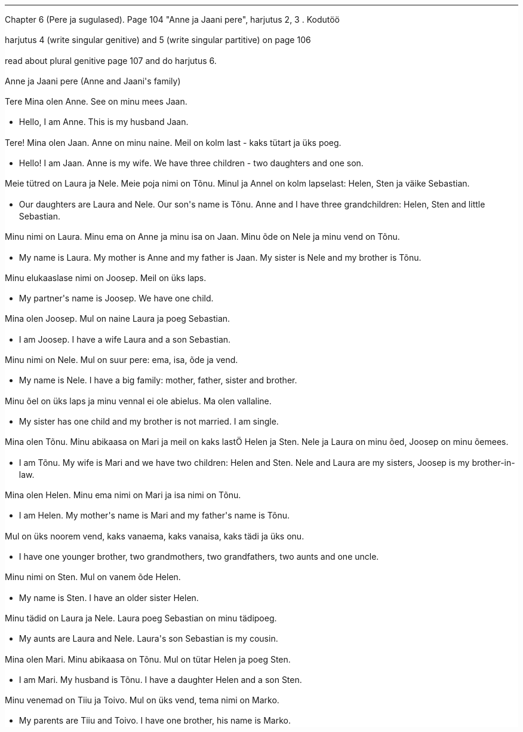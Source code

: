 ----

Chapter 6 (Pere ja sugulased). Page 104 "Anne ja Jaani pere", harjutus 2, 3 . 
Kodutöö

harjutus 4 (write singular genitive) and 5 (write singular partitive) on page 106 

read about plural genitive page 107 and do harjutus 6. 


Anne ja Jaani pere (Anne and Jaani's family)

Tere Mina olen Anne. See on minu mees Jaan.
  - Hello, I am Anne. This is my husband Jaan.

Tere! Mina olen Jaan. Anne on minu naine. Meil on kolm last - kaks tütart ja üks poeg.
  - Hello! I am Jaan. Anne is my wife. We have three children - two daughters and one son.

Meie tütred on Laura ja Nele. Meie poja nimi on Tõnu. Minul ja Annel on kolm lapselast: Helen, Sten ja väike Sebastian.
  - Our daughters are Laura and Nele. Our son's name is Tõnu. Anne and I have three grandchildren: Helen, Sten and little Sebastian.

Minu nimi on Laura. Minu ema on Anne ja minu isa on Jaan. Minu õde on Nele ja minu vend on Tõnu.
  - My name is Laura. My mother is Anne and my father is Jaan. My sister is Nele and my brother is Tõnu.

Minu elukaaslase nimi on Joosep. Meil on üks laps.
  - My partner's name is Joosep. We have one child.

Mina olen Joosep. Mul on naine Laura ja poeg Sebastian.
  - I am Joosep. I have a wife Laura and a son Sebastian.

Minu nimi on Nele. Mul on suur pere: ema, isa, õde ja vend.
  - My name is Nele. I have a big family: mother, father, sister and brother.

Minu õel on üks laps ja minu vennal ei ole abielus. Ma olen vallaline.
  - My sister has one child and my brother is not married. I am single.

Mina olen Tõnu. Minu abikaasa on Mari ja meil on kaks lastÖ Helen ja Sten. Nele ja Laura on minu õed, Joosep on minu õemees.
  - I am Tõnu. My wife is Mari and we have two children: Helen and Sten. Nele and Laura are my sisters, Joosep is my brother-in-law.

Mina olen Helen. Minu ema nimi on Mari ja isa nimi on Tõnu.
  - I am Helen. My mother's name is Mari and my father's name is Tõnu.

Mul on üks noorem vend, kaks vanaema, kaks vanaisa, kaks tädi ja üks onu.
  - I have one younger brother, two grandmothers, two grandfathers, two aunts and one uncle.

Minu nimi on Sten. Mul on vanem õde Helen.
  - My name is Sten. I have an older sister Helen.

Minu tädid on Laura ja Nele. Laura poeg Sebastian on minu tädipoeg.
  - My aunts are Laura and Nele. Laura's son Sebastian is my cousin.

Mina olen Mari. Minu abikaasa on Tõnu. Mul on tütar Helen ja poeg Sten.
  - I am Mari. My husband is Tõnu. I have a daughter Helen and a son Sten.

Minu venemad on Tiiu ja Toivo. Mul on üks vend, tema nimi on Marko.
  - My parents are Tiiu and Toivo. I have one brother, his name is Marko.
